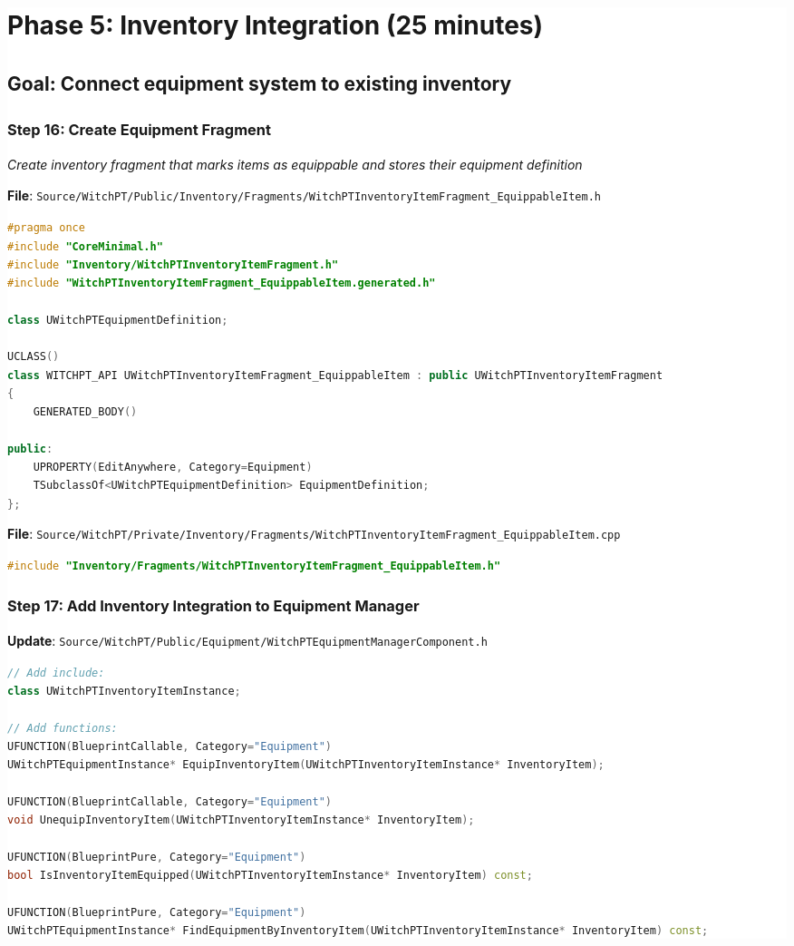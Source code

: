 
# Phase 5: Inventory Integration (25 minutes)

## Goal: Connect equipment system to existing inventory

### Step 16: Create Equipment Fragment
*Create inventory fragment that marks items as equippable and stores their equipment definition*

**File**: `Source/WitchPT/Public/Inventory/Fragments/WitchPTInventoryItemFragment_EquippableItem.h`
```cpp
#pragma once
#include "CoreMinimal.h"
#include "Inventory/WitchPTInventoryItemFragment.h"
#include "WitchPTInventoryItemFragment_EquippableItem.generated.h"

class UWitchPTEquipmentDefinition;

UCLASS()
class WITCHPT_API UWitchPTInventoryItemFragment_EquippableItem : public UWitchPTInventoryItemFragment
{
    GENERATED_BODY()

public:
    UPROPERTY(EditAnywhere, Category=Equipment)
    TSubclassOf<UWitchPTEquipmentDefinition> EquipmentDefinition;
};
```

**File**: `Source/WitchPT/Private/Inventory/Fragments/WitchPTInventoryItemFragment_EquippableItem.cpp`
```cpp
#include "Inventory/Fragments/WitchPTInventoryItemFragment_EquippableItem.h"
```

### Step 17: Add Inventory Integration to Equipment Manager

**Update**: `Source/WitchPT/Public/Equipment/WitchPTEquipmentManagerComponent.h`
```cpp
// Add include:
class UWitchPTInventoryItemInstance;

// Add functions:
UFUNCTION(BlueprintCallable, Category="Equipment")
UWitchPTEquipmentInstance* EquipInventoryItem(UWitchPTInventoryItemInstance* InventoryItem);

UFUNCTION(BlueprintCallable, Category="Equipment")
void UnequipInventoryItem(UWitchPTInventoryItemInstance* InventoryItem);

UFUNCTION(BlueprintPure, Category="Equipment")
bool IsInventoryItemEquipped(UWitchPTInventoryItemInstance* InventoryItem) const;

UFUNCTION(BlueprintPure, Category="Equipment")
UWitchPTEquipmentInstance* FindEquipmentByInventoryItem(UWitchPTInventoryItemInstance* InventoryItem) const;
```
